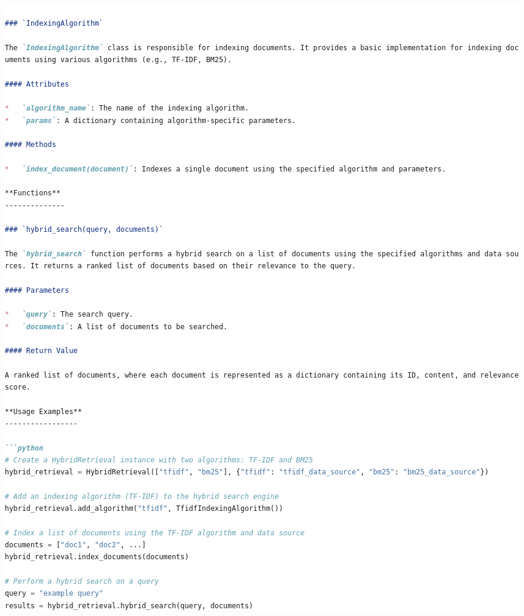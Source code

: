 ```documenttype.markdown

### `IndexingAlgorithm`

The `IndexingAlgorithm` class is responsible for indexing documents. It provides a basic implementation for indexing documents using various algorithms (e.g., TF-IDF, BM25).

#### Attributes

*   `algorithm_name`: The name of the indexing algorithm.
*   `params`: A dictionary containing algorithm-specific parameters.

#### Methods

*   `index_document(document)`: Indexes a single document using the specified algorithm and parameters.

**Functions**
--------------

### `hybrid_search(query, documents)`

The `hybrid_search` function performs a hybrid search on a list of documents using the specified algorithms and data sources. It returns a ranked list of documents based on their relevance to the query.

#### Parameters

*   `query`: The search query.
*   `documents`: A list of documents to be searched.

#### Return Value

A ranked list of documents, where each document is represented as a dictionary containing its ID, content, and relevance score.

**Usage Examples**
-----------------

```python
# Create a HybridRetrieval instance with two algorithms: TF-IDF and BM25
hybrid_retrieval = HybridRetrieval(["tfidf", "bm25"], {"tfidf": "tfidf_data_source", "bm25": "bm25_data_source"})

# Add an indexing algorithm (TF-IDF) to the hybrid search engine
hybrid_retrieval.add_algorithm("tfidf", TfidfIndexingAlgorithm())

# Index a list of documents using the TF-IDF algorithm and data source
documents = ["doc1", "doc2", ...]
hybrid_retrieval.index_documents(documents)

# Perform a hybrid search on a query
query = "example query"
results = hybrid_retrieval.hybrid_search(query, documents)
```
